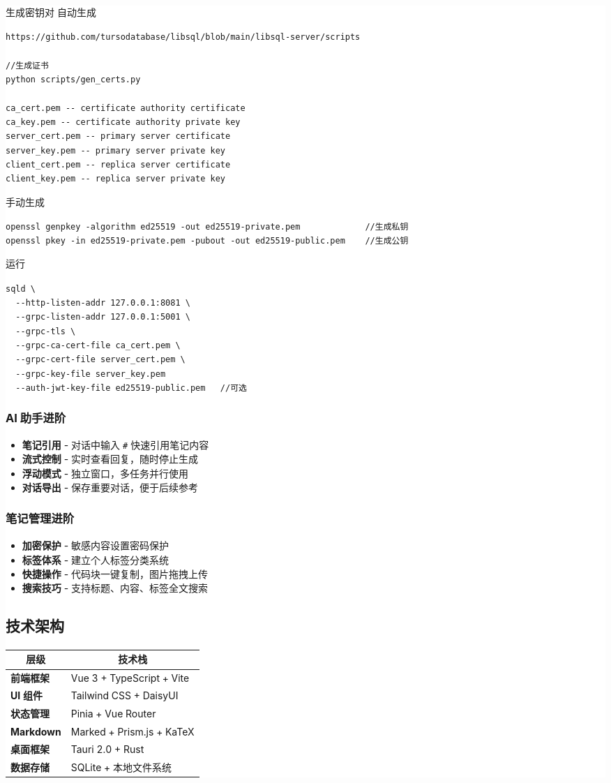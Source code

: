 生成密钥对
自动生成
```
https://github.com/tursodatabase/libsql/blob/main/libsql-server/scripts

//生成证书
python scripts/gen_certs.py

ca_cert.pem -- certificate authority certificate
ca_key.pem -- certificate authority private key
server_cert.pem -- primary server certificate
server_key.pem -- primary server private key
client_cert.pem -- replica server certificate
client_key.pem -- replica server private key
```

手动生成
```
openssl genpkey -algorithm ed25519 -out ed25519-private.pem             //生成私钥
openssl pkey -in ed25519-private.pem -pubout -out ed25519-public.pem    //生成公钥
```

运行
```
sqld \
  --http-listen-addr 127.0.0.1:8081 \
  --grpc-listen-addr 127.0.0.1:5001 \
  --grpc-tls \
  --grpc-ca-cert-file ca_cert.pem \
  --grpc-cert-file server_cert.pem \
  --grpc-key-file server_key.pem 
  --auth-jwt-key-file ed25519-public.pem   //可选
```

### AI 助手进阶
- **笔记引用** - 对话中输入 `#` 快速引用笔记内容
- **流式控制** - 实时查看回复，随时停止生成
- **浮动模式** - 独立窗口，多任务并行使用
- **对话导出** - 保存重要对话，便于后续参考

### 笔记管理进阶
- **加密保护** - 敏感内容设置密码保护
- **标签体系** - 建立个人标签分类系统
- **快捷操作** - 代码块一键复制，图片拖拽上传
- **搜索技巧** - 支持标题、内容、标签全文搜索

## 技术架构

| 层级 | 技术栈 |
|------|--------|
| **前端框架** | Vue 3 + TypeScript + Vite |
| **UI 组件** | Tailwind CSS + DaisyUI |
| **状态管理** | Pinia + Vue Router |
| **Markdown** | Marked + Prism.js + KaTeX |
| **桌面框架** | Tauri 2.0 + Rust |
| **数据存储** | SQLite + 本地文件系统 |
